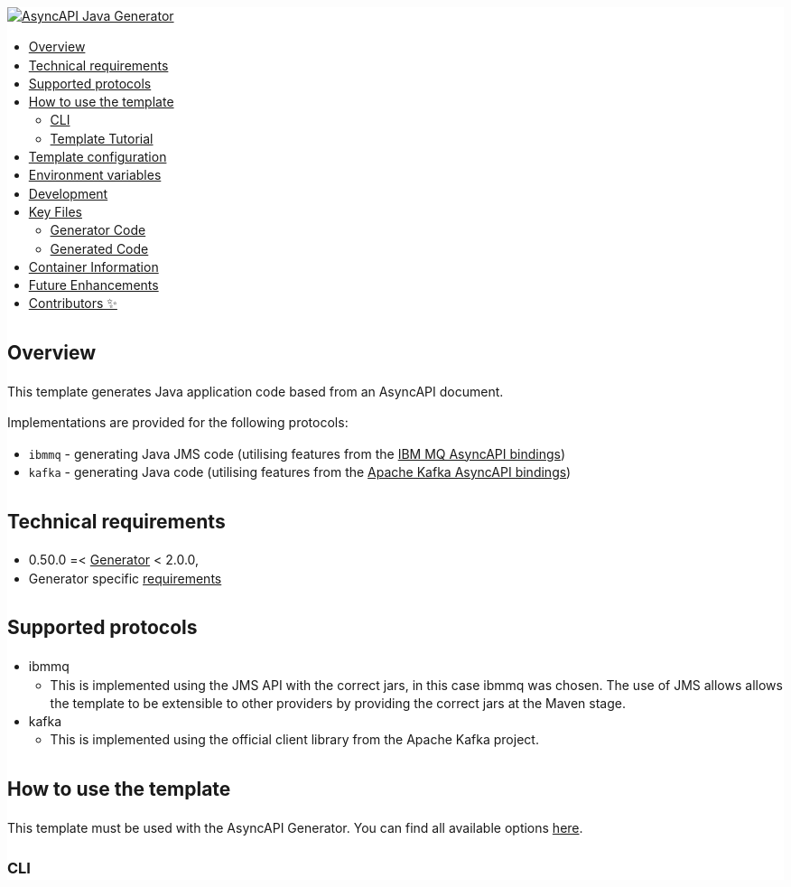 [![AsyncAPI Java Generator](./assets/logo.png)](https://www.asyncapi.com)




- [Overview](#overview)
- [Technical requirements](#technical-requirements)
- [Supported protocols](#supported-protocols)
- [How to use the template](#how-to-use-the-template)
  - [CLI](#cli)
  - [Template Tutorial](#template-tutorial)
- [Template configuration](#template-configuration)
- [Environment variables](#environment-variables)
- [Development](#development)
- [Key Files](#key-files)
  - [Generator Code](#generator-code)
  - [Generated Code](#generated-code)
- [Container Information](#container-information)
- [Future Enhancements](#future-enhancements)
- [Contributors ✨](#contributors-)



## Overview

This template generates Java application code based from an AsyncAPI document.

Implementations are provided for the following protocols:
* `ibmmq` - generating Java JMS code (utilising features from the [IBM MQ AsyncAPI bindings](https://github.com/asyncapi/bindings/tree/master/ibmmq))
* `kafka` - generating Java code  (utilising features from the [Apache Kafka AsyncAPI bindings](https://github.com/asyncapi/bindings/tree/master/kafka))

## Technical requirements

- 0.50.0 =< [Generator](https://github.com/asyncapi/generator/) < 2.0.0,
- Generator specific [requirements](https://github.com/asyncapi/generator/#requirements)


## Supported protocols

* ibmmq
    * This is implemented using the JMS API with the correct jars, in this case ibmmq was chosen. The use of JMS allows allows the template to be extensible to other providers by providing the correct jars at the Maven stage.
* kafka
    * This is implemented using the official client library from the Apache Kafka project.

## How to use the template

This template must be used with the AsyncAPI Generator. You can find all available options [here](https://github.com/asyncapi/generator/).

### CLI
